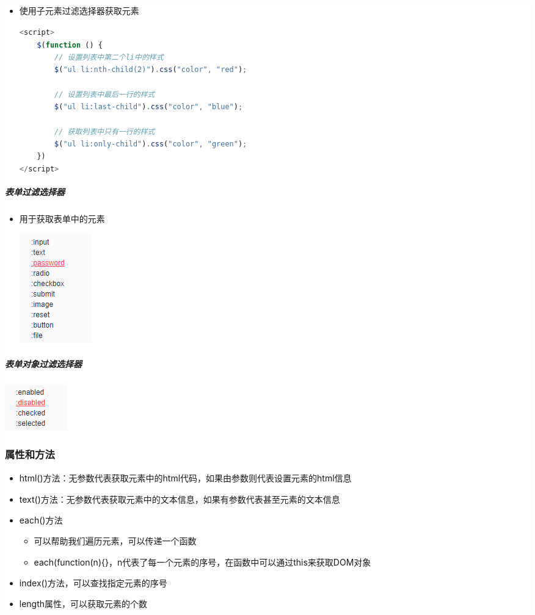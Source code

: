 - 使用子元素过滤选择器获取元素
  
  ```javascript
  <script>
      $(function () {
          // 设置列表中第二个li中的样式
          $("ul li:nth-child(2)").css("color", "red");
  
          // 设置列表中最后一行的样式
          $("ul li:last-child").css("color", "blue");
  
          // 获取列表中只有一行的样式
          $("ul li:only-child").css("color", "green");
      })
  </script>
  ```

##### 表单过滤选择器

- 用于获取表单中的元素
  
  ![](JQuery.assets/2022-06-21-14-54-25-image.png)

##### 表单对象过滤选择器

![](JQuery.assets/2022-06-21-14-55-07-image.png)

### 属性和方法

- html()方法：无参数代表获取元素中的html代码，如果由参数则代表设置元素的html信息

- text()方法：无参数代表获取元素中的文本信息，如果有参数代表甚至元素的文本信息

- each()方法
  
  - 可以帮助我们遍历元素，可以传递一个函数
  
  - each(function(n){}，n代表了每一个元素的序号，在函数中可以通过this来获取DOM对象

- index()方法，可以查找指定元素的序号

- length属性，可以获取元素的个数
